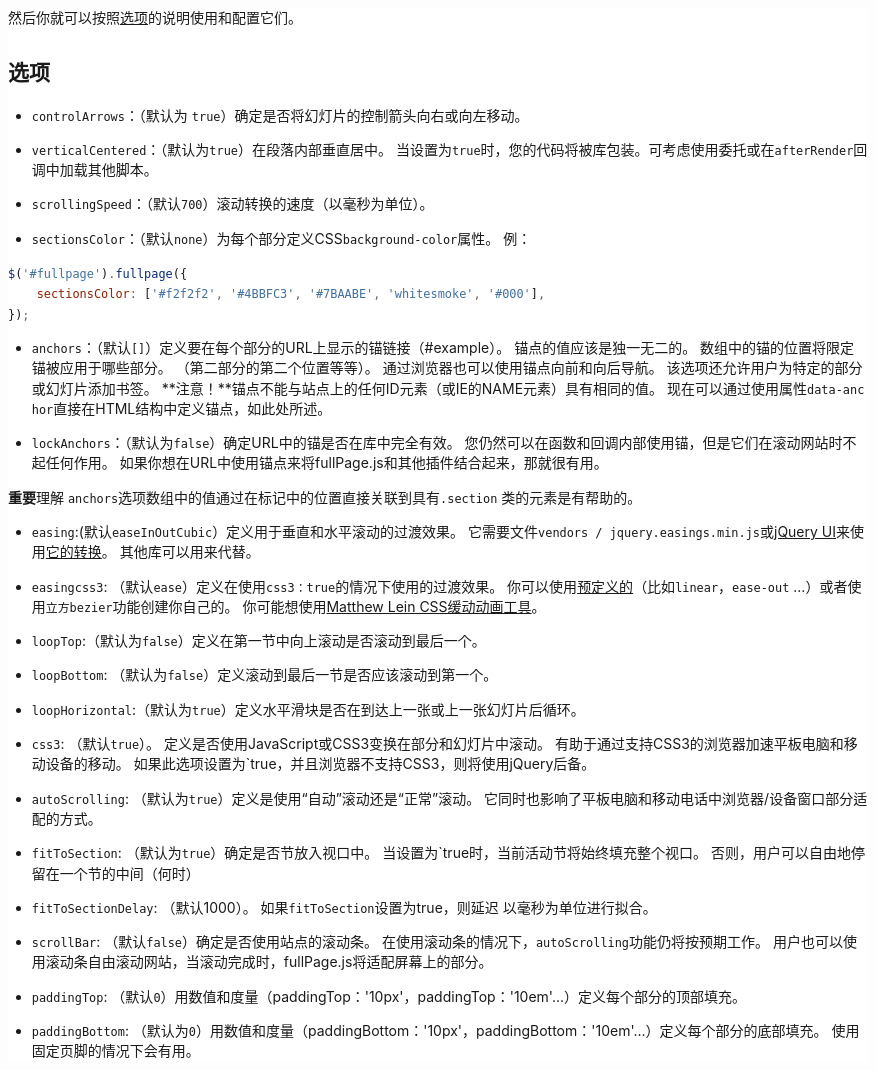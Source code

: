 然后你就可以按照[选项](https://github.com/alvarotrigo/fullPage.js/tree/master/lang/chinese/#%E9%80%89%E9%A1%B9)的说明使用和配置它们。

## 选项

- `controlArrows`：（默认为 `true`）确定是否将幻灯片的控制箭头向右或向左移动。

- `verticalCentered`：（默认为`true`）在段落内部垂直居中。 当设置为`true`时，您的代码将被库包装。可考虑使用委托或在`afterRender`回调中加载其他脚本。

- `scrollingSpeed`：（默认`700`）滚动转换的速度（以毫秒为单位）。

- `sectionsColor`：（默认`none`）为每个部分定义CSS`background-color`属性。
例：
```javascript
$('#fullpage').fullpage({
	sectionsColor: ['#f2f2f2', '#4BBFC3', '#7BAABE', 'whitesmoke', '#000'],
});
```

- `anchors`：（默认`[]`）定义要在每个部分的URL上显示的锚链接（#example）。 锚点的值应该是独一无二的。 数组中的锚的位置将限定锚被应用于哪些部分。 （第二部分的第二个位置等等）。 通过浏览器也可以使用锚点向前和向后导航。 该选项还允许用户为特定的部分或幻灯片添加书签。 **注意！**锚点不能与站点上的任何ID元素（或IE的NAME元素）具有相同的值。
现在可以通过使用属性`data-anchor`直接在HTML结构中定义锚点，如此处所述。

- `lockAnchors`：（默认为`false`）确定URL中的锚是否在库中完全有效。 您仍然可以在函数和回调内部使用锚，但是它们在滚动网站时不起任何作用。 如果你想在URL中使用锚点来将fullPage.js和其他插件结合起来，那就很有用。

**重要**理解 `anchors`选项数组中的值通过在标记中的位置直接关联到具有`.section` 类的元素是有帮助的。

- `easing`:(默认`easeInOutCubic`）定义用于垂直和水平滚动的过渡效果。
它需要文件`vendors / jquery.easings.min.js`或[jQuery UI](http://jqueryui.com/)来使用[它的转换](http://api.jqueryui.com/easings/)。 其他库可以用来代替。

- `easingcss3`: （默认`ease`）定义在使用`css3：true`的情况下使用的过渡效果。 你可以使用[预定义的](http://www.w3schools.com/cssref/css3_pr_transition-timing-function.asp)（比如`linear`，`ease-out` ...）或者使用`立方bezier`功能创建你自己的。 你可能想使用[Matthew Lein CSS缓动动画工具](http://matthewlein.com/ceaser/)。

- `loopTop`:（默认为`false`）定义在第一节中向上滚动是否滚动到最后一个。

- `loopBottom`: （默认为`false`）定义滚动到最后一节是否应该滚动到第一个。

- `loopHorizontal`:（默认为`true`）定义水平滑块是否在到达上一张或上一张幻灯片后循环。

- `css3`: （默认`true`）。 定义是否使用JavaScript或CSS3变换在部分和幻灯片中滚动。 有助于通过支持CSS3的浏览器加速平板电脑和移动设备的移动。 如果此选项设置为`true，并且浏览器不支持CSS3，则将使用jQuery后备。

- `autoScrolling`: （默认为`true`）定义是使用“自动”滚动还是“正常”滚动。 它同时也影响了平板电脑和移动电话中浏览器/设备窗口部分适配的方式。

- `fitToSection`: （默认为`true`）确定是否节放入视口中。 当设置为`true时，当前活动节将始终填充整个视口。 否则，用户可以自由地停留在一个节的中间（何时）

- `fitToSectionDelay`: （默认1000）。 如果`fitToSection`设置为true，则延迟
以毫秒为单位进行拟合。

- `scrollBar`: （默认`false`）确定是否使用站点的滚动条。 在使用滚动条的情况下，`autoScrolling`功能仍将按预期工作。 用户也可以使用滚动条自由滚动网站，当滚动完成时，fullPage.js将适配屏幕上的部分。

- `paddingTop`: （默认`0`）用数值和度量（paddingTop：'10px'，paddingTop：'10em'...）定义每个部分的顶部填充。

- `paddingBottom`: （默认为`0`）用数值和度量（paddingBottom：'10px'，paddingBottom：'10em'...）定义每个部分的底部填充。 使用固定页脚的情况下会有用。

